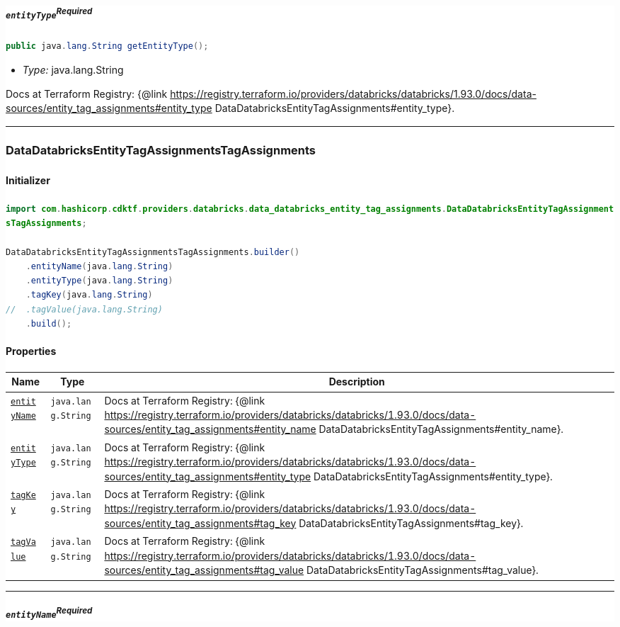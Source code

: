 ##### `entityType`<sup>Required</sup> <a name="entityType" id="@cdktf/provider-databricks.dataDatabricksEntityTagAssignments.DataDatabricksEntityTagAssignmentsConfig.property.entityType"></a>

```java
public java.lang.String getEntityType();
```

- *Type:* java.lang.String

Docs at Terraform Registry: {@link https://registry.terraform.io/providers/databricks/databricks/1.93.0/docs/data-sources/entity_tag_assignments#entity_type DataDatabricksEntityTagAssignments#entity_type}.

---

### DataDatabricksEntityTagAssignmentsTagAssignments <a name="DataDatabricksEntityTagAssignmentsTagAssignments" id="@cdktf/provider-databricks.dataDatabricksEntityTagAssignments.DataDatabricksEntityTagAssignmentsTagAssignments"></a>

#### Initializer <a name="Initializer" id="@cdktf/provider-databricks.dataDatabricksEntityTagAssignments.DataDatabricksEntityTagAssignmentsTagAssignments.Initializer"></a>

```java
import com.hashicorp.cdktf.providers.databricks.data_databricks_entity_tag_assignments.DataDatabricksEntityTagAssignmentsTagAssignments;

DataDatabricksEntityTagAssignmentsTagAssignments.builder()
    .entityName(java.lang.String)
    .entityType(java.lang.String)
    .tagKey(java.lang.String)
//  .tagValue(java.lang.String)
    .build();
```

#### Properties <a name="Properties" id="Properties"></a>

| **Name** | **Type** | **Description** |
| --- | --- | --- |
| <code><a href="#@cdktf/provider-databricks.dataDatabricksEntityTagAssignments.DataDatabricksEntityTagAssignmentsTagAssignments.property.entityName">entityName</a></code> | <code>java.lang.String</code> | Docs at Terraform Registry: {@link https://registry.terraform.io/providers/databricks/databricks/1.93.0/docs/data-sources/entity_tag_assignments#entity_name DataDatabricksEntityTagAssignments#entity_name}. |
| <code><a href="#@cdktf/provider-databricks.dataDatabricksEntityTagAssignments.DataDatabricksEntityTagAssignmentsTagAssignments.property.entityType">entityType</a></code> | <code>java.lang.String</code> | Docs at Terraform Registry: {@link https://registry.terraform.io/providers/databricks/databricks/1.93.0/docs/data-sources/entity_tag_assignments#entity_type DataDatabricksEntityTagAssignments#entity_type}. |
| <code><a href="#@cdktf/provider-databricks.dataDatabricksEntityTagAssignments.DataDatabricksEntityTagAssignmentsTagAssignments.property.tagKey">tagKey</a></code> | <code>java.lang.String</code> | Docs at Terraform Registry: {@link https://registry.terraform.io/providers/databricks/databricks/1.93.0/docs/data-sources/entity_tag_assignments#tag_key DataDatabricksEntityTagAssignments#tag_key}. |
| <code><a href="#@cdktf/provider-databricks.dataDatabricksEntityTagAssignments.DataDatabricksEntityTagAssignmentsTagAssignments.property.tagValue">tagValue</a></code> | <code>java.lang.String</code> | Docs at Terraform Registry: {@link https://registry.terraform.io/providers/databricks/databricks/1.93.0/docs/data-sources/entity_tag_assignments#tag_value DataDatabricksEntityTagAssignments#tag_value}. |

---

##### `entityName`<sup>Required</sup> <a name="entityName" id="@cdktf/provider-databricks.dataDatabricksEntityTagAssignments.DataDatabricksEntityTagAssignmentsTagAssignments.property.entityName"></a>
